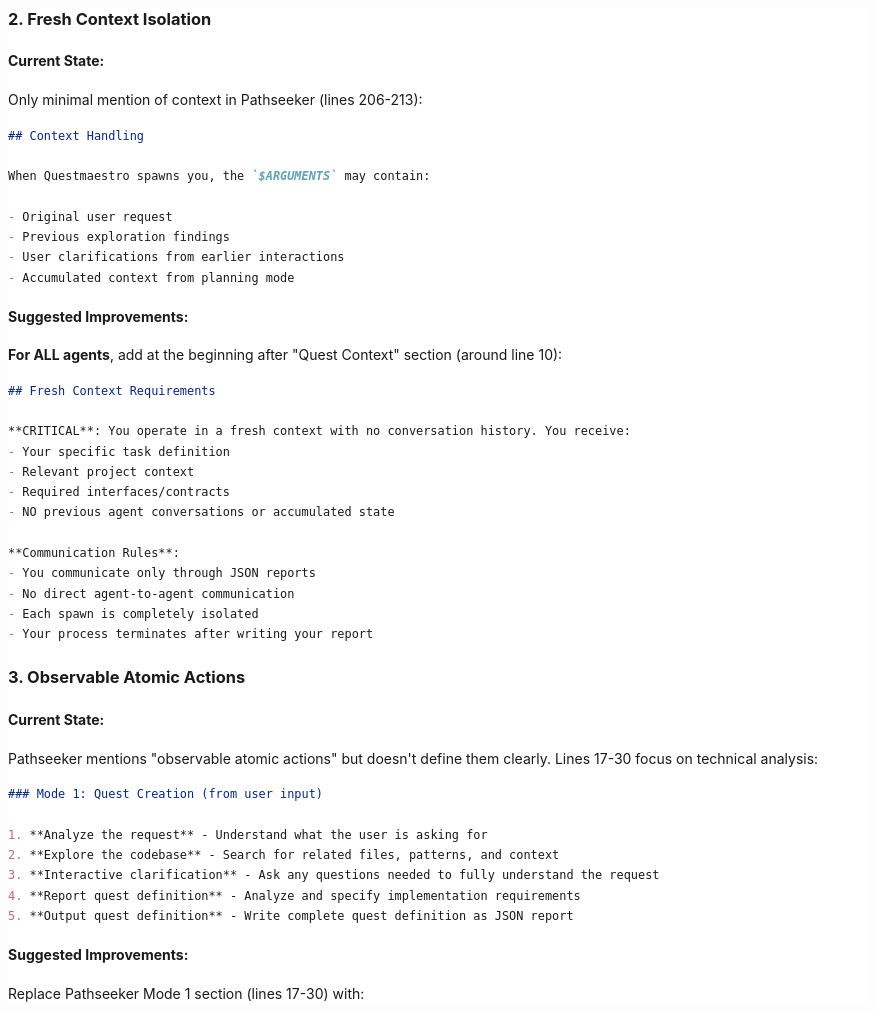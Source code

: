 ### 2. **Fresh Context Isolation** 

#### Current State:
Only minimal mention of context in Pathseeker (lines 206-213):
```markdown
## Context Handling

When Questmaestro spawns you, the `$ARGUMENTS` may contain:

- Original user request
- Previous exploration findings
- User clarifications from earlier interactions
- Accumulated context from planning mode
```

#### Suggested Improvements:

**For ALL agents**, add at the beginning after "Quest Context" section (around line 10):

```markdown
## Fresh Context Requirements

**CRITICAL**: You operate in a fresh context with no conversation history. You receive:
- Your specific task definition
- Relevant project context
- Required interfaces/contracts
- NO previous agent conversations or accumulated state

**Communication Rules**:
- You communicate only through JSON reports
- No direct agent-to-agent communication
- Each spawn is completely isolated
- Your process terminates after writing your report
```

### 3. **Observable Atomic Actions**

#### Current State:
Pathseeker mentions "observable atomic actions" but doesn't define them clearly. Lines 17-30 focus on technical analysis:
```markdown
### Mode 1: Quest Creation (from user input)

1. **Analyze the request** - Understand what the user is asking for
2. **Explore the codebase** - Search for related files, patterns, and context
3. **Interactive clarification** - Ask any questions needed to fully understand the request
4. **Report quest definition** - Analyze and specify implementation requirements
5. **Output quest definition** - Write complete quest definition as JSON report
```

#### Suggested Improvements:

Replace Pathseeker Mode 1 section (lines 17-30) with:
